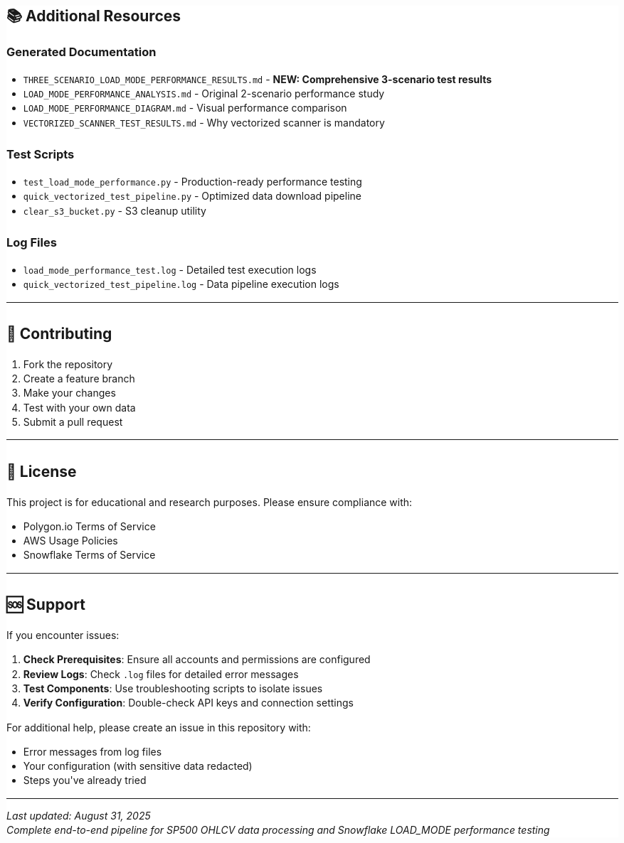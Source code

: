 ## 📚 Additional Resources

### Generated Documentation
- `THREE_SCENARIO_LOAD_MODE_PERFORMANCE_RESULTS.md` - **NEW: Comprehensive 3-scenario test results**
- `LOAD_MODE_PERFORMANCE_ANALYSIS.md` - Original 2-scenario performance study  
- `LOAD_MODE_PERFORMANCE_DIAGRAM.md` - Visual performance comparison
- `VECTORIZED_SCANNER_TEST_RESULTS.md` - Why vectorized scanner is mandatory

### Test Scripts
- `test_load_mode_performance.py` - Production-ready performance testing
- `quick_vectorized_test_pipeline.py` - Optimized data download pipeline
- `clear_s3_bucket.py` - S3 cleanup utility

### Log Files
- `load_mode_performance_test.log` - Detailed test execution logs
- `quick_vectorized_test_pipeline.log` - Data pipeline execution logs

---

## 🤝 Contributing

1. Fork the repository
2. Create a feature branch
3. Make your changes
4. Test with your own data
5. Submit a pull request

---

## 📄 License

This project is for educational and research purposes. Please ensure compliance with:
- Polygon.io Terms of Service
- AWS Usage Policies  
- Snowflake Terms of Service

---

## 🆘 Support

If you encounter issues:

1. **Check Prerequisites**: Ensure all accounts and permissions are configured
2. **Review Logs**: Check `.log` files for detailed error messages
3. **Test Components**: Use troubleshooting scripts to isolate issues
4. **Verify Configuration**: Double-check API keys and connection settings

For additional help, please create an issue in this repository with:
- Error messages from log files
- Your configuration (with sensitive data redacted)
- Steps you've already tried

---

*Last updated: August 31, 2025*  
*Complete end-to-end pipeline for SP500 OHLCV data processing and Snowflake LOAD_MODE performance testing*

